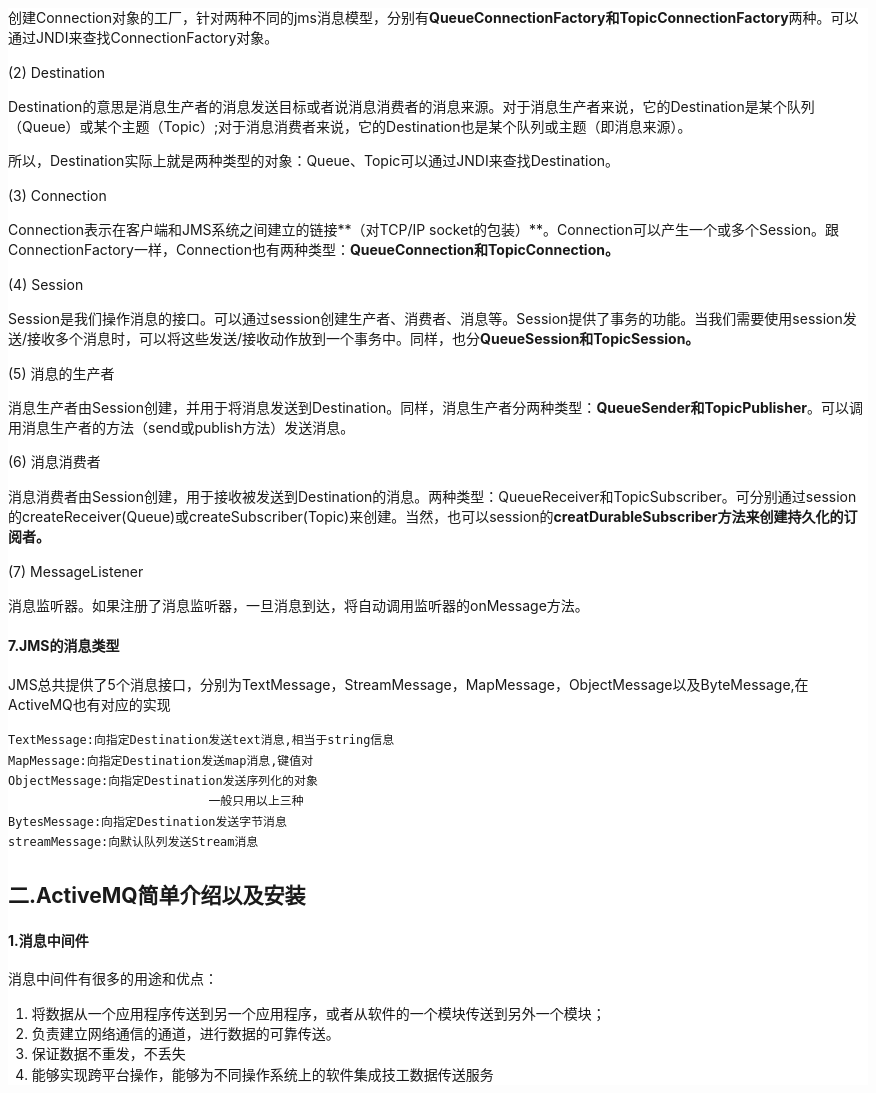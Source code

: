 创建Connection对象的工厂，针对两种不同的jms消息模型，分别有**QueueConnectionFactory和TopicConnectionFactory**两种。可以通过JNDI来查找ConnectionFactory对象。

(2) Destination

Destination的意思是消息生产者的消息发送目标或者说消息消费者的消息来源。对于消息生产者来说，它的Destination是某个队列（Queue）或某个主题（Topic）;对于消息消费者来说，它的Destination也是某个队列或主题（即消息来源）。

所以，Destination实际上就是两种类型的对象：Queue、Topic可以通过JNDI来查找Destination。

(3) Connection

Connection表示在客户端和JMS系统之间建立的链接**（对TCP/IP socket的包装）**。Connection可以产生一个或多个Session。跟ConnectionFactory一样，Connection也有两种类型：**QueueConnection和TopicConnection。**

(4) Session

Session是我们操作消息的接口。可以通过session创建生产者、消费者、消息等。Session提供了事务的功能。当我们需要使用session发送/接收多个消息时，可以将这些发送/接收动作放到一个事务中。同样，也分**QueueSession和TopicSession。**

(5) 消息的生产者

消息生产者由Session创建，并用于将消息发送到Destination。同样，消息生产者分两种类型：**QueueSender和TopicPublisher**。可以调用消息生产者的方法（send或publish方法）发送消息。

(6) 消息消费者

消息消费者由Session创建，用于接收被发送到Destination的消息。两种类型：QueueReceiver和TopicSubscriber。可分别通过session的createReceiver(Queue)或createSubscriber(Topic)来创建。当然，也可以session的**creatDurableSubscriber方法来创建持久化的订阅者。**

(7) MessageListener

消息监听器。如果注册了消息监听器，一旦消息到达，将自动调用监听器的onMessage方法。

#### 7.JMS的消息类型

JMS总共提供了5个消息接口，分别为TextMessage，StreamMessage，MapMessage，ObjectMessage以及ByteMessage,在ActiveMQ也有对应的实现

````
TextMessage:向指定Destination发送text消息,相当于string信息
MapMessage:向指定Destination发送map消息,键值对
ObjectMessage:向指定Destination发送序列化的对象
							一般只用以上三种
BytesMessage:向指定Destination发送字节消息
streamMessage:向默认队列发送Stream消息
````





## 二.ActiveMQ简单介绍以及安装

#### **1.消息中间件**

消息中间件有很多的用途和优点： 

1. 将数据从一个应用程序传送到另一个应用程序，或者从软件的一个模块传送到另外一个模块； 
2. 负责建立网络通信的通道，进行数据的可靠传送。 
3. 保证数据不重发，不丢失 
4. 能够实现跨平台操作，能够为不同操作系统上的软件集成技工数据传送服务
